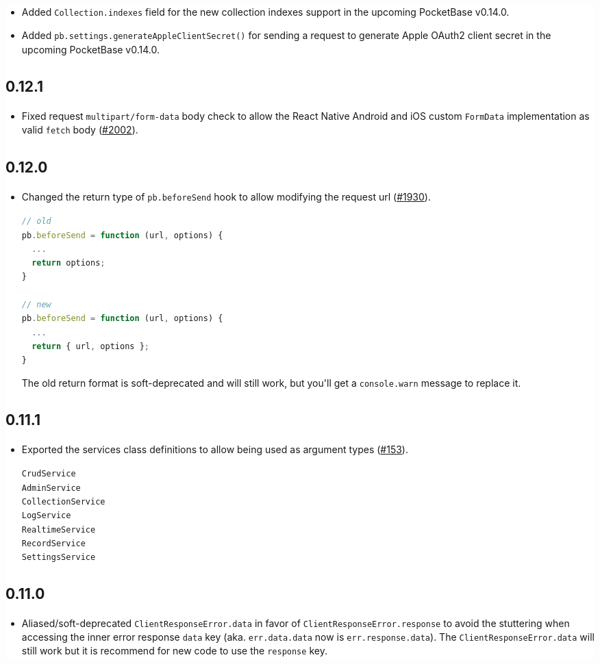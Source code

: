 - Added `Collection.indexes` field for the new collection indexes support in the upcoming PocketBase v0.14.0.

- Added `pb.settings.generateAppleClientSecret()` for sending a request to generate Apple OAuth2 client secret in the upcoming PocketBase v0.14.0.


## 0.12.1

- Fixed request `multipart/form-data` body check to allow the React Native Android and iOS custom `FormData` implementation as valid `fetch` body ([#2002](https://github.com/pocketbase/pocketbase/discussions/2002)).


## 0.12.0

- Changed the return type of `pb.beforeSend` hook to allow modifying the request url ([#1930](https://github.com/pocketbase/pocketbase/discussions/1930)).
  ```js
  // old
  pb.beforeSend = function (url, options) {
    ...
    return options;
  }

  // new
  pb.beforeSend = function (url, options) {
    ...
    return { url, options };
  }
  ```
  The old return format is soft-deprecated and will still work, but you'll get a `console.warn` message to replace it.


## 0.11.1

- Exported the services class definitions to allow being used as argument types ([#153](https://github.com/pocketbase/js-sdk/issues/153)).
  ```js
  CrudService
  AdminService
  CollectionService
  LogService
  RealtimeService
  RecordService
  SettingsService
  ```

## 0.11.0

- Aliased/soft-deprecated `ClientResponseError.data` in favor of `ClientResponseError.response` to avoid the stuttering when accessing the inner error response `data` key (aka. `err.data.data` now is `err.response.data`).
  The `ClientResponseError.data` will still work but it is recommend for new code to use the `response` key.
